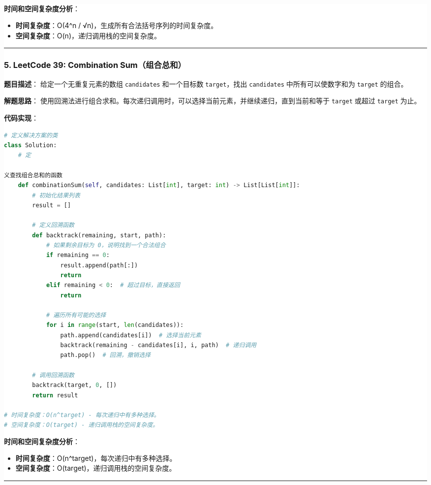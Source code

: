 **时间和空间复杂度分析**：
- **时间复杂度**：O(4^n / √n)，生成所有合法括号序列的时间复杂度。
- **空间复杂度**：O(n)，递归调用栈的空间复杂度。

---

### 5. LeetCode 39: Combination Sum（组合总和）

**题目描述**：
给定一个无重复元素的数组 `candidates` 和一个目标数 `target`，找出 `candidates` 中所有可以使数字和为 `target` 的组合。

**解题思路**：
使用回溯法进行组合求和。每次递归调用时，可以选择当前元素，并继续递归，直到当前和等于 `target` 或超过 `target` 为止。

**代码实现**：
```python
# 定义解决方案的类
class Solution:
    # 定

义查找组合总和的函数
    def combinationSum(self, candidates: List[int], target: int) -> List[List[int]]:
        # 初始化结果列表
        result = []

        # 定义回溯函数
        def backtrack(remaining, start, path):
            # 如果剩余目标为 0，说明找到一个合法组合
            if remaining == 0:
                result.append(path[:])
                return
            elif remaining < 0:  # 超过目标，直接返回
                return

            # 遍历所有可能的选择
            for i in range(start, len(candidates)):
                path.append(candidates[i])  # 选择当前元素
                backtrack(remaining - candidates[i], i, path)  # 递归调用
                path.pop()  # 回溯，撤销选择

        # 调用回溯函数
        backtrack(target, 0, [])
        return result

# 时间复杂度：O(n^target) - 每次递归中有多种选择。
# 空间复杂度：O(target) - 递归调用栈的空间复杂度。
```

**时间和空间复杂度分析**：
- **时间复杂度**：O(n^target)，每次递归中有多种选择。
- **空间复杂度**：O(target)，递归调用栈的空间复杂度。

---
